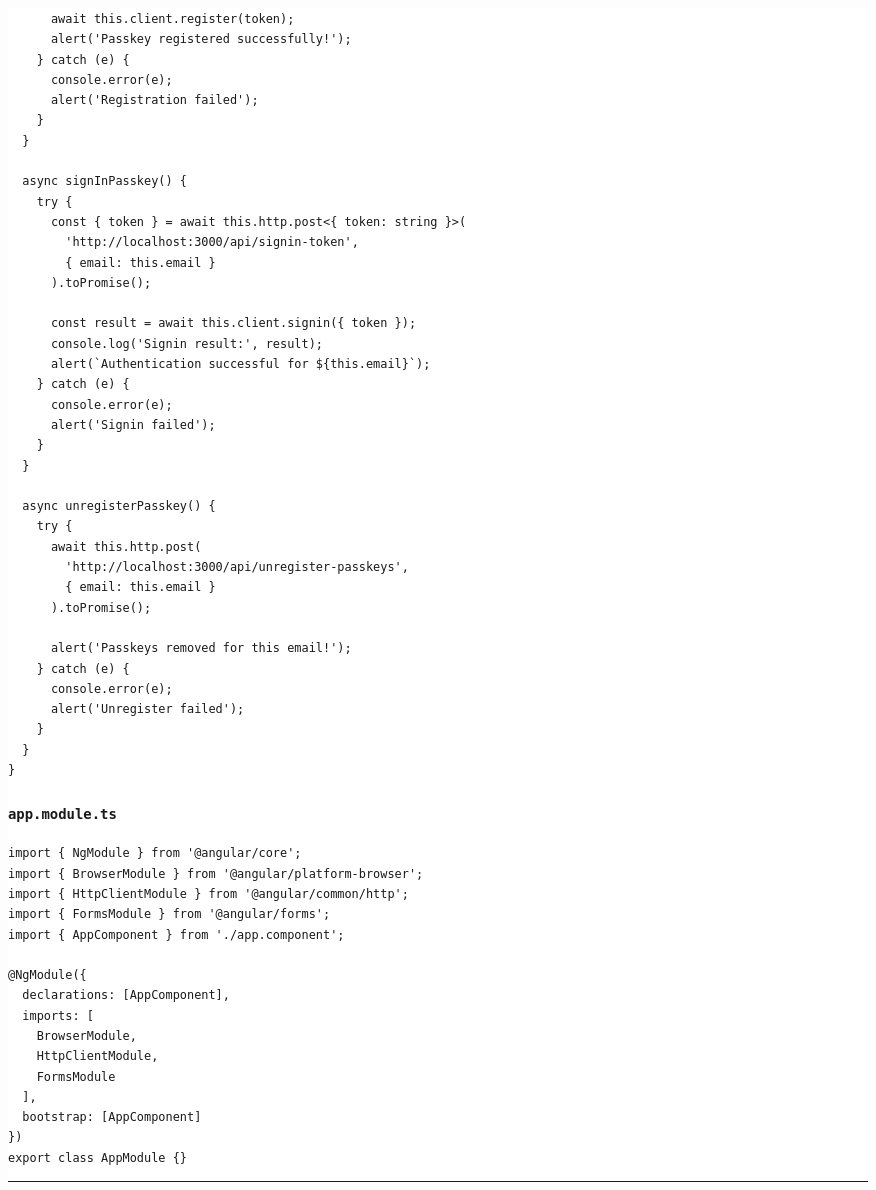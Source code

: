           await this.client.register(token);
          alert('Passkey registered successfully!');
        } catch (e) {
          console.error(e);
          alert('Registration failed');
        }
      }

      async signInPasskey() {
        try {
          const { token } = await this.http.post<{ token: string }>(
            'http://localhost:3000/api/signin-token',
            { email: this.email }
          ).toPromise();

          const result = await this.client.signin({ token });
          console.log('Signin result:', result);
          alert(`Authentication successful for ${this.email}`);
        } catch (e) {
          console.error(e);
          alert('Signin failed');
        }
      }

      async unregisterPasskey() {
        try {
          await this.http.post(
            'http://localhost:3000/api/unregister-passkeys',
            { email: this.email }
          ).toPromise();

          alert('Passkeys removed for this email!');
        } catch (e) {
          console.error(e);
          alert('Unregister failed');
        }
      }
    }

### `app.module.ts`

    import { NgModule } from '@angular/core';
    import { BrowserModule } from '@angular/platform-browser';
    import { HttpClientModule } from '@angular/common/http';
    import { FormsModule } from '@angular/forms';
    import { AppComponent } from './app.component';

    @NgModule({
      declarations: [AppComponent],
      imports: [
        BrowserModule,
        HttpClientModule,
        FormsModule
      ],
      bootstrap: [AppComponent]
    })
    export class AppModule {}

---
